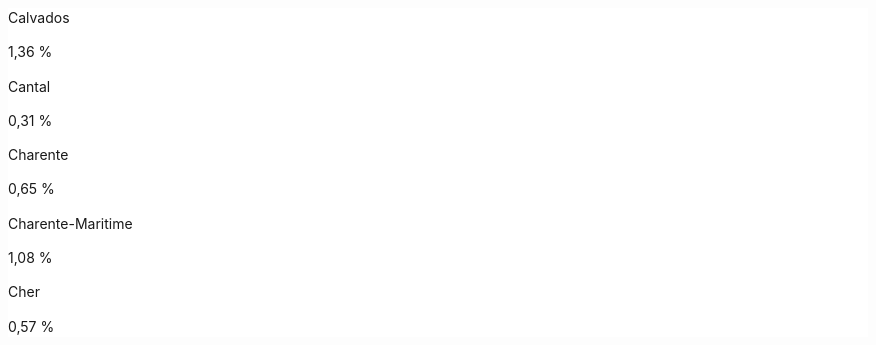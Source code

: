 Calvados 

</td>
        <td align="center">

1,36 % 

</td>
      </tr>
      <tr>
        <td align="left">

Cantal 

</td>
        <td align="center">

0,31 % 

</td>
      </tr>
      <tr>
        <td align="left">

Charente 

</td>
        <td align="center">

0,65 % 

</td>
      </tr>
      <tr>
        <td align="left">

Charente-Maritime 

</td>
        <td align="center">

1,08 % 

</td>
      </tr>
      <tr>
        <td align="left">

Cher 

</td>
        <td align="center">

0,57 % 

</td>
      </tr>
      <tr>
        <td align="left">
